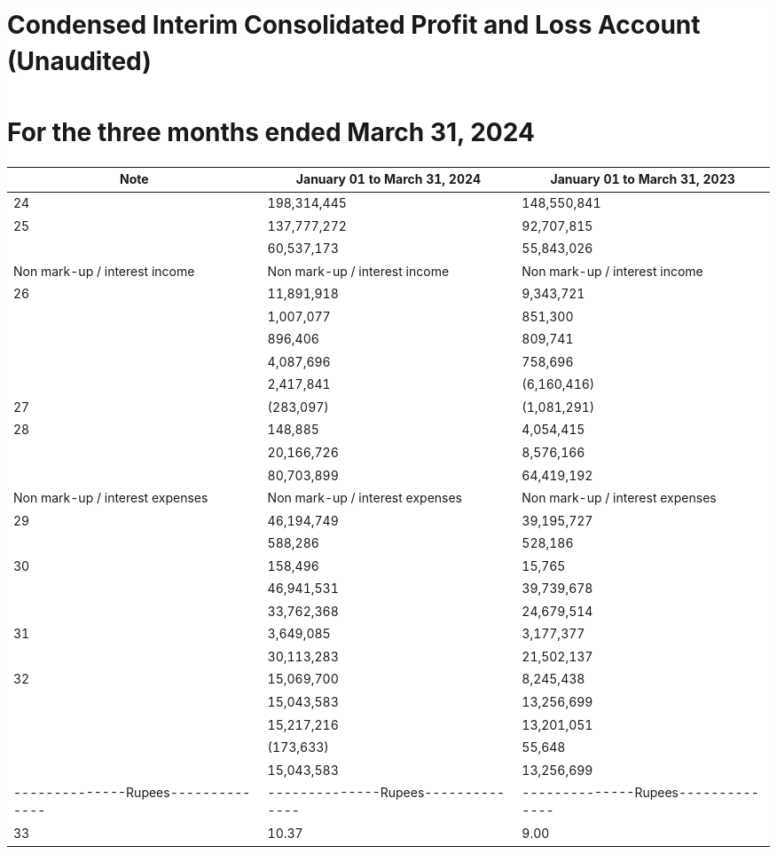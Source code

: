 # Condensed Interim Consolidated Profit and Loss Account (Unaudited)

# For the three months ended March 31, 2024

|Note|January 01 to March 31, 2024|January 01 to March 31, 2023|
|---|---|---|
|24|198,314,445|148,550,841|
|25|137,777,272|92,707,815|
| |60,537,173|55,843,026|
|Non mark-up / interest income|Non mark-up / interest income|Non mark-up / interest income|
|26|11,891,918|9,343,721|
| |1,007,077|851,300|
| |896,406|809,741|
| |4,087,696|758,696|
| |2,417,841|(6,160,416)|
|27|(283,097)|(1,081,291)|
|28|148,885|4,054,415|
| |20,166,726|8,576,166|
| |80,703,899|64,419,192|
|Non mark-up / interest expenses|Non mark-up / interest expenses|Non mark-up / interest expenses|
|29|46,194,749|39,195,727|
| |588,286|528,186|
|30|158,496|15,765|
| |46,941,531|39,739,678|
| |33,762,368|24,679,514|
|31|3,649,085|3,177,377|
| |30,113,283|21,502,137|
|32|15,069,700|8,245,438|
| |15,043,583|13,256,699|
| |15,217,216|13,201,051|
| |(173,633)|55,648|
| |15,043,583|13,256,699|
|--------------Rupees--------------|--------------Rupees--------------|--------------Rupees--------------|
|33|10.37|9.00|
